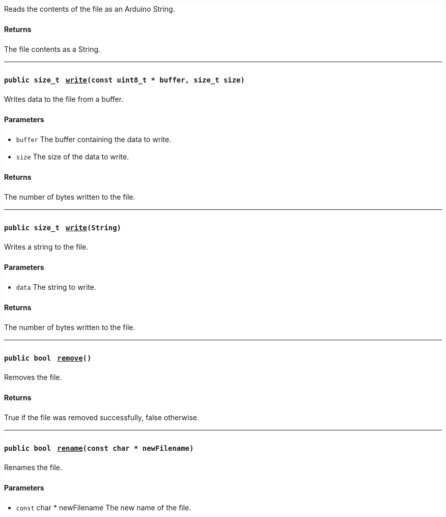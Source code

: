 Reads the contents of the file as an Arduino String.

#### Returns
The file contents as a String.
<hr />

### `public size_t ` [`write`](#class_u_file_1a16625e123db35bf19f9088828d9e1305)`(const uint8_t * buffer, size_t size)` <a id="class_u_file_1a16625e123db35bf19f9088828d9e1305" class="anchor"></a>

Writes data to the file from a buffer.

#### Parameters
* `buffer` The buffer containing the data to write. 

* `size` The size of the data to write. 

#### Returns
The number of bytes written to the file.
<hr />

### `public size_t ` [`write`](#class_u_file_1a68ee9ecdb0a6efd9816f3382de67905e)`(String)` <a id="class_u_file_1a68ee9ecdb0a6efd9816f3382de67905e" class="anchor"></a>

Writes a string to the file.

#### Parameters
* `data` The string to write. 

#### Returns
The number of bytes written to the file.
<hr />

### `public bool ` [`remove`](#class_u_file_1a0e9efb7c54053b6f507f6caa704fc101)`()` <a id="class_u_file_1a0e9efb7c54053b6f507f6caa704fc101" class="anchor"></a>

Removes the file.

#### Returns
True if the file was removed successfully, false otherwise.
<hr />

### `public bool ` [`rename`](#class_u_file_1a0511c1a498bcbce549b49db9e188c2c0)`(const char * newFilename)` <a id="class_u_file_1a0511c1a498bcbce549b49db9e188c2c0" class="anchor"></a>

Renames the file.

#### Parameters
* `const` char * newFilename The new name of the file. 
